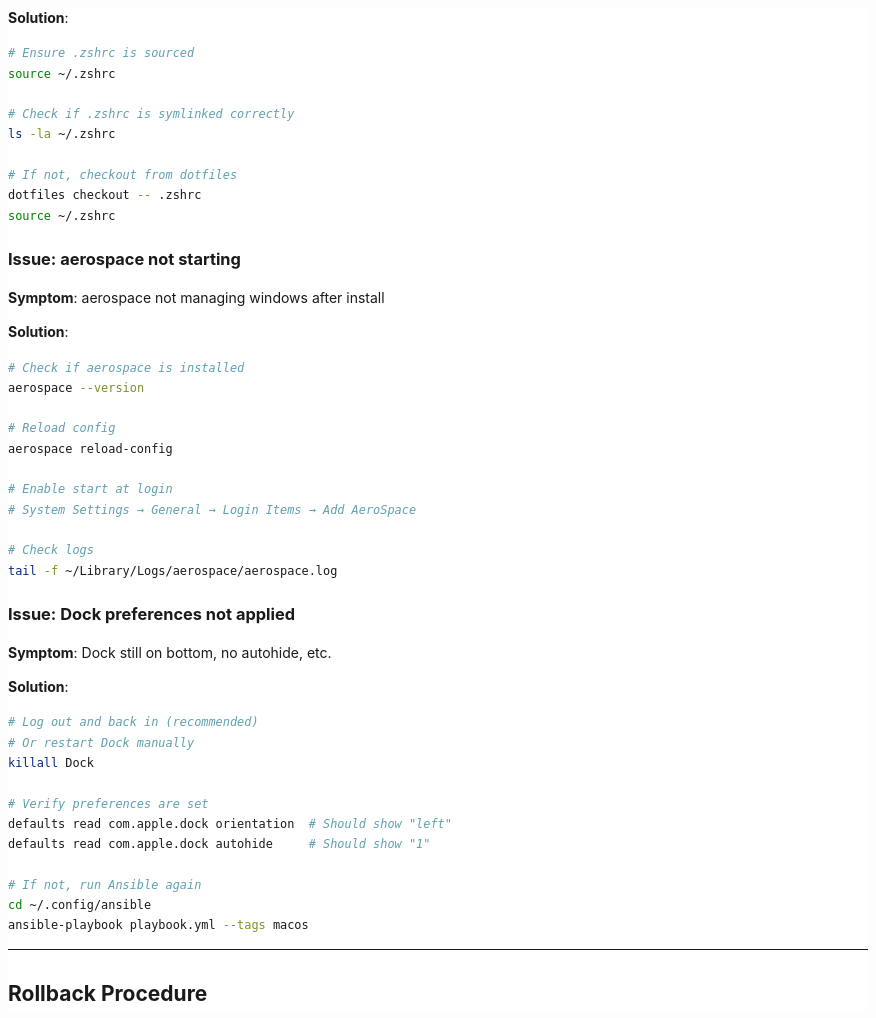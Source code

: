 **Solution**:
```bash
# Ensure .zshrc is sourced
source ~/.zshrc

# Check if .zshrc is symlinked correctly
ls -la ~/.zshrc

# If not, checkout from dotfiles
dotfiles checkout -- .zshrc
source ~/.zshrc
```

### Issue: aerospace not starting

**Symptom**: aerospace not managing windows after install

**Solution**:
```bash
# Check if aerospace is installed
aerospace --version

# Reload config
aerospace reload-config

# Enable start at login
# System Settings → General → Login Items → Add AeroSpace

# Check logs
tail -f ~/Library/Logs/aerospace/aerospace.log
```

### Issue: Dock preferences not applied

**Symptom**: Dock still on bottom, no autohide, etc.

**Solution**:
```bash
# Log out and back in (recommended)
# Or restart Dock manually
killall Dock

# Verify preferences are set
defaults read com.apple.dock orientation  # Should show "left"
defaults read com.apple.dock autohide     # Should show "1"

# If not, run Ansible again
cd ~/.config/ansible
ansible-playbook playbook.yml --tags macos
```

---

## Rollback Procedure
